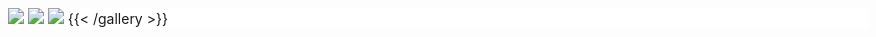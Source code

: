 <img src="https://ai-paper-reviewer.com/2412.21140/15.png" class="grid-w50 md:grid-w33 xl:grid-w25" />
<img src="https://ai-paper-reviewer.com/2412.21140/16.png" class="grid-w50 md:grid-w33 xl:grid-w25" />
<img src="https://ai-paper-reviewer.com/2412.21140/17.png" class="grid-w50 md:grid-w33 xl:grid-w25" />
{{< /gallery >}}